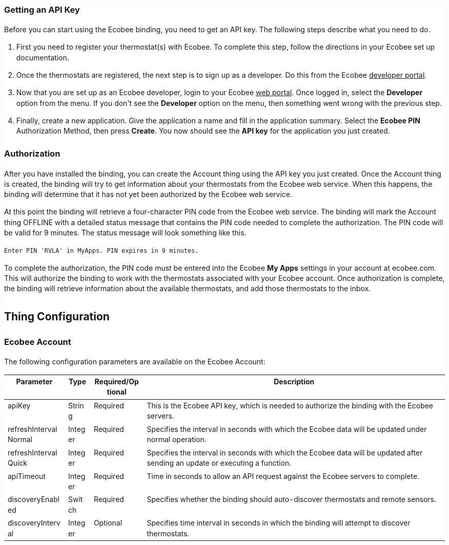 ### Getting an API Key

Before you can start using the Ecobee binding, you need to get an API key.
The following steps describe what you need to do.

1. First you need to register your thermostat(s) with Ecobee.
To complete this step, follow the directions in your Ecobee set up documentation.

2. Once the thermostats are registered, the next step is to sign up as a developer.
Do this from the Ecobee [developer portal](https://www.ecobee.com/developers/).

3. Now that you are set up as an Ecobee developer, login to your Ecobee [web portal](https://www.ecobee.com/).
Once logged in, select the **Developer** option from the menu.
If you don't see the **Developer** option on the menu, then something went wrong with the previous step.

4. Finally, create a new application.
Give the application a name and fill in the application summary.
Select the **Ecobee PIN** Authorization Method, then press **Create**.
You now should see the **API key** for the application you just created.

### Authorization

After you have installed the binding, you can create the Account thing using the API key you just created.
Once the Account thing is created, the binding will try to get information about your thermostats from the Ecobee web service.
When this happens, the binding will determine that it has not yet been authorized by the Ecobee web service.

At this point the binding will retrieve a four-character PIN code from the Ecobee web service.
The binding will mark the Account thing OFFLINE with a detailed status message that contains the
PIN code needed to complete the authorization.
The PIN code will be valid for 9 minutes.
The status message will look something like this.

```
Enter PIN 'RVLA' in MyApps. PIN expires in 9 minutes.
```

To complete the authorization, the PIN code must be entered into the Ecobee **My Apps** settings in your account at ecobee.com.
This will authorize the binding to work with the thermostats associated with your Ecobee account.
Once authorization is complete, the binding will retrieve information about the available thermostats, 
and add those thermostats to the inbox.

## Thing Configuration

### Ecobee Account

The following configuration parameters are available on the Ecobee Account:

| Parameter               | Type       |Required/Optional | Description |
|-------------------------|------------|------------------|-------------|
| apiKey                  | String     | Required         | This is the Ecobee API key, which is needed to authorize the binding with the Ecobee servers. |
| refreshIntervalNormal   | Integer    | Required         | Specifies the interval in seconds with which the Ecobee data will be updated under normal operation. |
| refreshIntervalQuick    | Integer    | Required         | Specifies the interval in seconds with which the Ecobee data will be updated after sending an update or executing a function. |
| apiTimeout              | Integer    | Required         | Time in seconds to allow an API request against the Ecobee servers to complete. |
| discoveryEnabled        | Switch     | Required         | Specifies whether the binding should auto-discover thermostats and remote sensors. |
| discoveryInterval       | Integer    | Optional         | Specifies time interval in seconds in which the binding will attempt to discover thermostats. |
